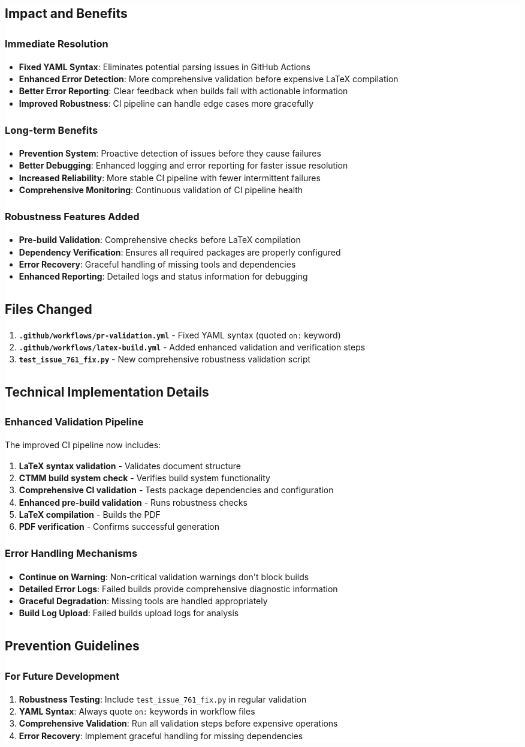 ## Impact and Benefits

### Immediate Resolution
- **Fixed YAML Syntax**: Eliminates potential parsing issues in GitHub Actions
- **Enhanced Error Detection**: More comprehensive validation before expensive LaTeX compilation
- **Better Error Reporting**: Clear feedback when builds fail with actionable information
- **Improved Robustness**: CI pipeline can handle edge cases more gracefully

### Long-term Benefits
- **Prevention System**: Proactive detection of issues before they cause failures
- **Better Debugging**: Enhanced logging and error reporting for faster issue resolution
- **Increased Reliability**: More stable CI pipeline with fewer intermittent failures
- **Comprehensive Monitoring**: Continuous validation of CI pipeline health

### Robustness Features Added
- **Pre-build Validation**: Comprehensive checks before LaTeX compilation
- **Dependency Verification**: Ensures all required packages are properly configured
- **Error Recovery**: Graceful handling of missing tools and dependencies
- **Enhanced Reporting**: Detailed logs and status information for debugging

## Files Changed

1. **`.github/workflows/pr-validation.yml`** - Fixed YAML syntax (quoted `on:` keyword)
2. **`.github/workflows/latex-build.yml`** - Added enhanced validation and verification steps
3. **`test_issue_761_fix.py`** - New comprehensive robustness validation script

## Technical Implementation Details

### Enhanced Validation Pipeline
The improved CI pipeline now includes:
1. **LaTeX syntax validation** - Validates document structure
2. **CTMM build system check** - Verifies build system functionality  
3. **Comprehensive CI validation** - Tests package dependencies and configuration
4. **Enhanced pre-build validation** - Runs robustness checks
5. **LaTeX compilation** - Builds the PDF
6. **PDF verification** - Confirms successful generation

### Error Handling Mechanisms
- **Continue on Warning**: Non-critical validation warnings don't block builds
- **Detailed Error Logs**: Failed builds provide comprehensive diagnostic information
- **Graceful Degradation**: Missing tools are handled appropriately
- **Build Log Upload**: Failed builds upload logs for analysis

## Prevention Guidelines

### For Future Development
1. **Robustness Testing**: Include `test_issue_761_fix.py` in regular validation
2. **YAML Syntax**: Always quote `on:` keywords in workflow files
3. **Comprehensive Validation**: Run all validation steps before expensive operations
4. **Error Recovery**: Implement graceful handling for missing dependencies
